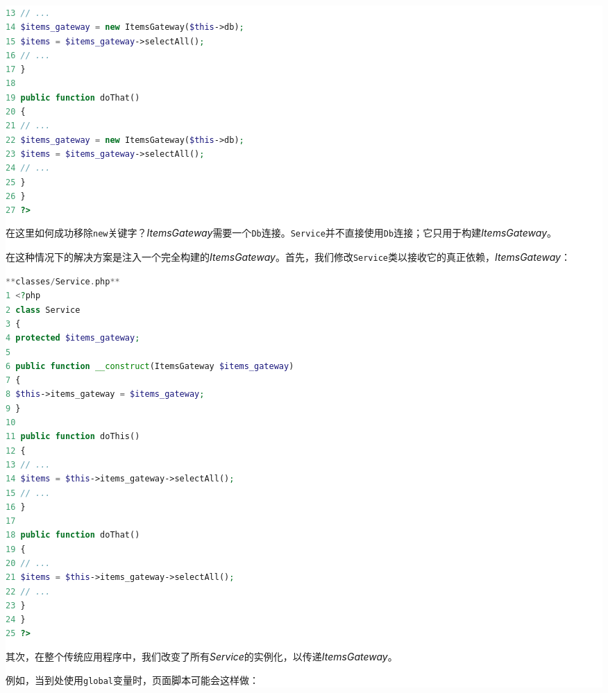 ```php
13 // ...
14 $items_gateway = new ItemsGateway($this->db);
15 $items = $items_gateway->selectAll();
16 // ...
17 }
18
19 public function doThat()
20 {
21 // ...
22 $items_gateway = new ItemsGateway($this->db);
23 $items = $items_gateway->selectAll();
24 // ...
25 }
26 }
27 ?>
```

在这里如何成功移除`new`关键字？*ItemsGateway*需要一个`Db`连接。`Service`并不直接使用`Db`连接；它只用于构建*ItemsGateway*。

在这种情况下的解决方案是注入一个完全构建的*ItemsGateway*。首先，我们修改`Service`类以接收它的真正依赖，*ItemsGateway*：

```php
**classes/Service.php**
1 <?php
2 class Service
3 {
4 protected $items_gateway;
5
6 public function __construct(ItemsGateway $items_gateway)
7 {
8 $this->items_gateway = $items_gateway;
9 }
10
11 public function doThis()
12 {
13 // ...
14 $items = $this->items_gateway->selectAll();
15 // ...
16 }
17
18 public function doThat()
19 {
20 // ...
21 $items = $this->items_gateway->selectAll();
22 // ...
23 }
24 }
25 ?>
```

其次，在整个传统应用程序中，我们改变了所有*Service*的实例化，以传递*ItemsGateway*。

例如，当到处使用`global`变量时，页面脚本可能会这样做：
